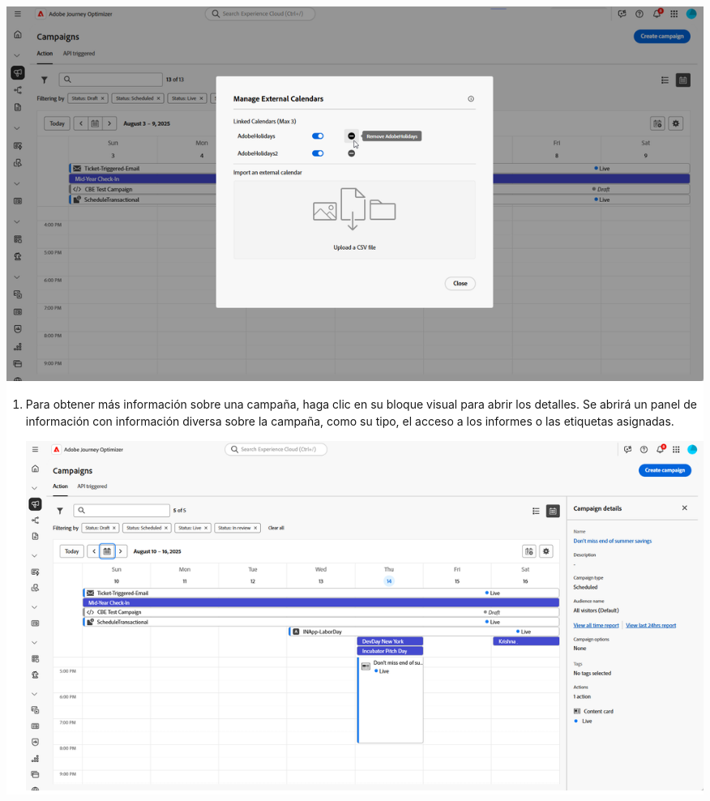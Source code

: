    ![vista de calendario que muestra calendarios externos](assets/campaign-manage-calendar.png)

1. Para obtener más información sobre una campaña, haga clic en su bloque visual para abrir los detalles. Se abrirá un panel de información con información diversa sobre la campaña, como su tipo, el acceso a los informes o las etiquetas asignadas.

   ![lista de campañas con el panel de información abierto](assets/campaign-rail.png)
